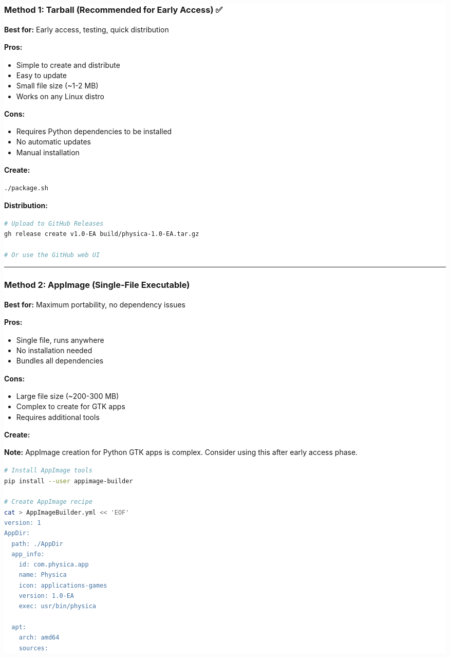 ### Method 1: **Tarball** (Recommended for Early Access) ✅

**Best for:** Early access, testing, quick distribution

**Pros:**
- Simple to create and distribute
- Easy to update
- Small file size (~1-2 MB)
- Works on any Linux distro

**Cons:**
- Requires Python dependencies to be installed
- No automatic updates
- Manual installation

**Create:**
```bash
./package.sh
```

**Distribution:**
```bash
# Upload to GitHub Releases
gh release create v1.0-EA build/physica-1.0-EA.tar.gz

# Or use the GitHub web UI
```

---

### Method 2: **AppImage** (Single-File Executable)

**Best for:** Maximum portability, no dependency issues

**Pros:**
- Single file, runs anywhere
- No installation needed
- Bundles all dependencies

**Cons:**
- Large file size (~200-300 MB)
- Complex to create for GTK apps
- Requires additional tools

**Create:**

**Note:** AppImage creation for Python GTK apps is complex. Consider using this after early access phase.

```bash
# Install AppImage tools
pip install --user appimage-builder

# Create AppImage recipe
cat > AppImageBuilder.yml << 'EOF'
version: 1
AppDir:
  path: ./AppDir
  app_info:
    id: com.physica.app
    name: Physica
    icon: applications-games
    version: 1.0-EA
    exec: usr/bin/physica
    
  apt:
    arch: amd64
    sources:
```